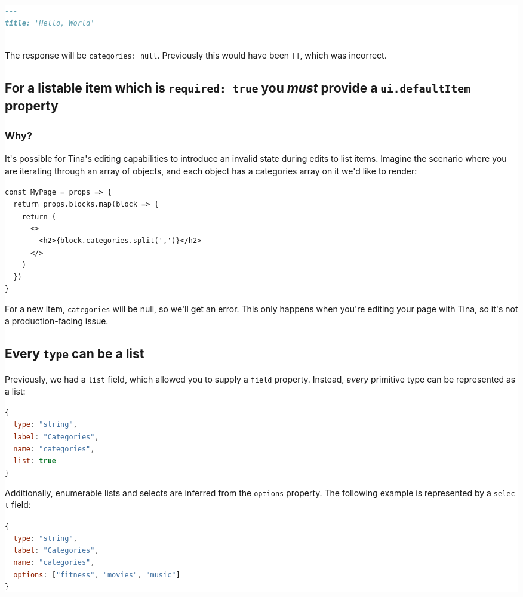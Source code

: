 ```md
---
title: 'Hello, World'
---
```

The response will be `categories: null`. Previously this would have been `[]`, which was incorrect.

## For a listable item which is `required: true` you _must_ provide a `ui.defaultItem` property

### Why?

It's possible for Tina's editing capabilities to introduce an invalid state during edits to list items. Imagine the scenario where you are iterating through an array of objects, and each object has a categories array on it we'd like to render:

```tsx
const MyPage = props => {
  return props.blocks.map(block => {
    return (
      <>
        <h2>{block.categories.split(',')}</h2>
      </>
    )
  })
}
```

For a new item, `categories` will be null, so we'll get an error. This only happens when you're editing your page with Tina, so it's not a production-facing issue.

## Every `type` can be a list

Previously, we had a `list` field, which allowed you to supply a `field` property. Instead, _every_ primitive type can be represented as a list:

```js
{
  type: "string",
  label: "Categories",
  name: "categories",
  list: true
}
```

Additionally, enumerable lists and selects are inferred from the `options` property. The following example is represented by a `select` field:

```js
{
  type: "string",
  label: "Categories",
  name: "categories",
  options: ["fitness", "movies", "music"]
}
```
